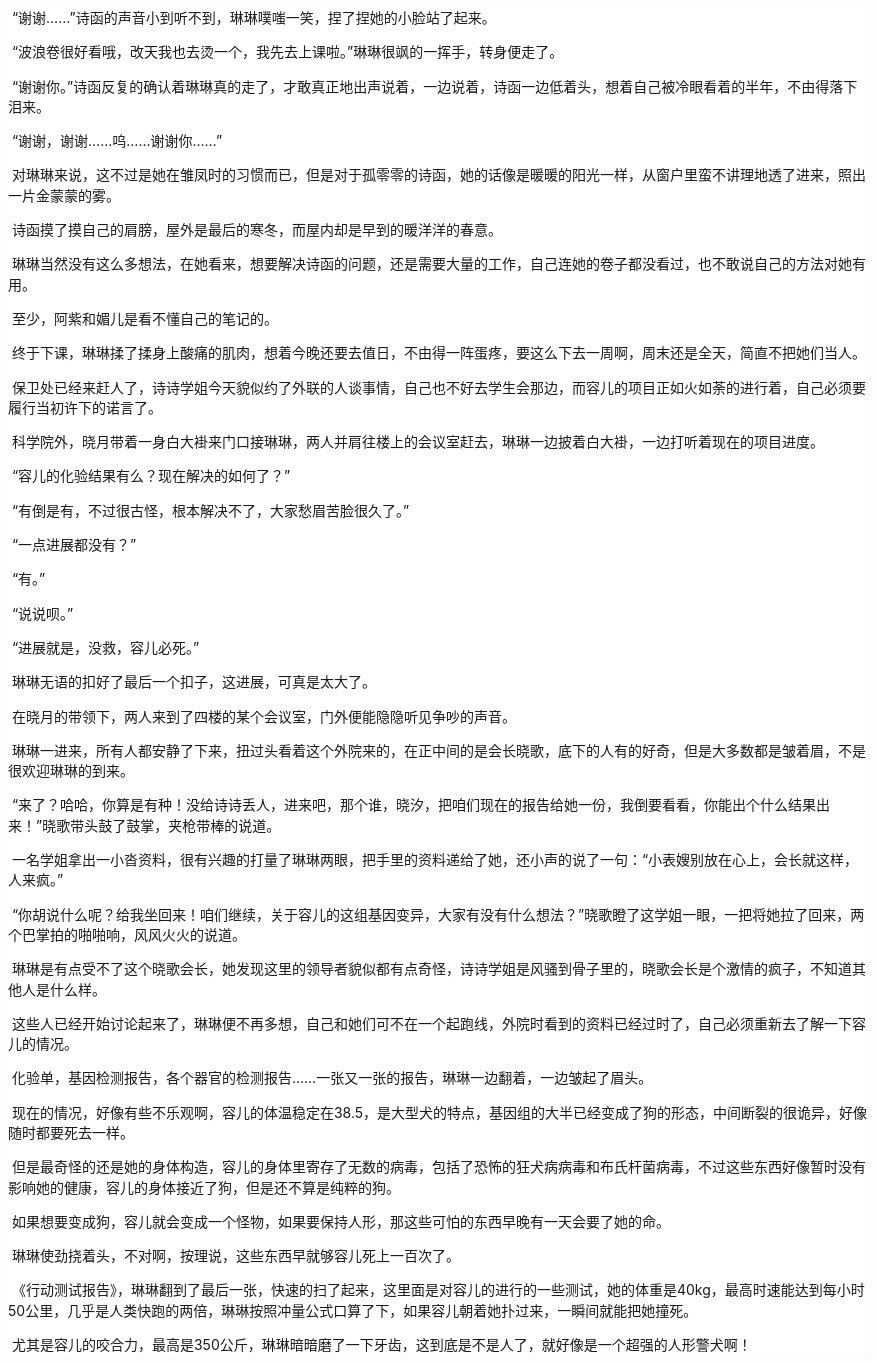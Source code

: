  “谢谢……”诗函的声音小到听不到，琳琳噗嗤一笑，捏了捏她的小脸站了起来。

 “波浪卷很好看哦，改天我也去烫一个，我先去上课啦。”琳琳很飒的一挥手，转身便走了。

 “谢谢你。”诗函反复的确认着琳琳真的走了，才敢真正地出声说着，一边说着，诗函一边低着头，想着自己被冷眼看着的半年，不由得落下泪来。

 “谢谢，谢谢……呜……谢谢你……”

 对琳琳来说，这不过是她在雏凤时的习惯而已，但是对于孤零零的诗函，她的话像是暖暖的阳光一样，从窗户里蛮不讲理地透了进来，照出一片金蒙蒙的雾。

 诗函摸了摸自己的肩膀，屋外是最后的寒冬，而屋内却是早到的暖洋洋的春意。

 琳琳当然没有这么多想法，在她看来，想要解决诗函的问题，还是需要大量的工作，自己连她的卷子都没看过，也不敢说自己的方法对她有用。

 至少，阿紫和媚儿是看不懂自己的笔记的。

 终于下课，琳琳揉了揉身上酸痛的肌肉，想着今晚还要去值日，不由得一阵蛋疼，要这么下去一周啊，周末还是全天，简直不把她们当人。

 保卫处已经来赶人了，诗诗学姐今天貌似约了外联的人谈事情，自己也不好去学生会那边，而容儿的项目正如火如荼的进行着，自己必须要履行当初许下的诺言了。

 科学院外，晓月带着一身白大褂来门口接琳琳，两人并肩往楼上的会议室赶去，琳琳一边披着白大褂，一边打听着现在的项目进度。

 “容儿的化验结果有么？现在解决的如何了？”

 “有倒是有，不过很古怪，根本解决不了，大家愁眉苦脸很久了。”

 “一点进展都没有？”

 “有。”

 “说说呗。”

 “进展就是，没救，容儿必死。”

 琳琳无语的扣好了最后一个扣子，这进展，可真是太大了。

 在晓月的带领下，两人来到了四楼的某个会议室，门外便能隐隐听见争吵的声音。

 琳琳一进来，所有人都安静了下来，扭过头看着这个外院来的，在正中间的是会长晓歌，底下的人有的好奇，但是大多数都是皱着眉，不是很欢迎琳琳的到来。

 “来了？哈哈，你算是有种！没给诗诗丢人，进来吧，那个谁，晓汐，把咱们现在的报告给她一份，我倒要看看，你能出个什么结果出来！”晓歌带头鼓了鼓掌，夹枪带棒的说道。

 一名学姐拿出一小沓资料，很有兴趣的打量了琳琳两眼，把手里的资料递给了她，还小声的说了一句：“小表嫂别放在心上，会长就这样，人来疯。”

 “你胡说什么呢？给我坐回来！咱们继续，关于容儿的这组基因变异，大家有没有什么想法？”晓歌瞪了这学姐一眼，一把将她拉了回来，两个巴掌拍的啪啪响，风风火火的说道。

 琳琳是有点受不了这个晓歌会长，她发现这里的领导者貌似都有点奇怪，诗诗学姐是风骚到骨子里的，晓歌会长是个激情的疯子，不知道其他人是什么样。

 这些人已经开始讨论起来了，琳琳便不再多想，自己和她们可不在一个起跑线，外院时看到的资料已经过时了，自己必须重新去了解一下容儿的情况。

 化验单，基因检测报告，各个器官的检测报告……一张又一张的报告，琳琳一边翻着，一边皱起了眉头。

 现在的情况，好像有些不乐观啊，容儿的体温稳定在38.5，是大型犬的特点，基因组的大半已经变成了狗的形态，中间断裂的很诡异，好像随时都要死去一样。

 但是最奇怪的还是她的身体构造，容儿的身体里寄存了无数的病毒，包括了恐怖的狂犬病病毒和布氏杆菌病毒，不过这些东西好像暂时没有影响她的健康，容儿的身体接近了狗，但是还不算是纯粹的狗。

 如果想要变成狗，容儿就会变成一个怪物，如果要保持人形，那这些可怕的东西早晚有一天会要了她的命。

 琳琳使劲挠着头，不对啊，按理说，这些东西早就够容儿死上一百次了。

 《行动测试报告》，琳琳翻到了最后一张，快速的扫了起来，这里面是对容儿的进行的一些测试，她的体重是40kg，最高时速能达到每小时50公里，几乎是人类快跑的两倍，琳琳按照冲量公式口算了下，如果容儿朝着她扑过来，一瞬间就能把她撞死。

 尤其是容儿的咬合力，最高是350公斤，琳琳暗暗磨了一下牙齿，这到底是不是人了，就好像是一个超强的人形警犬啊！
